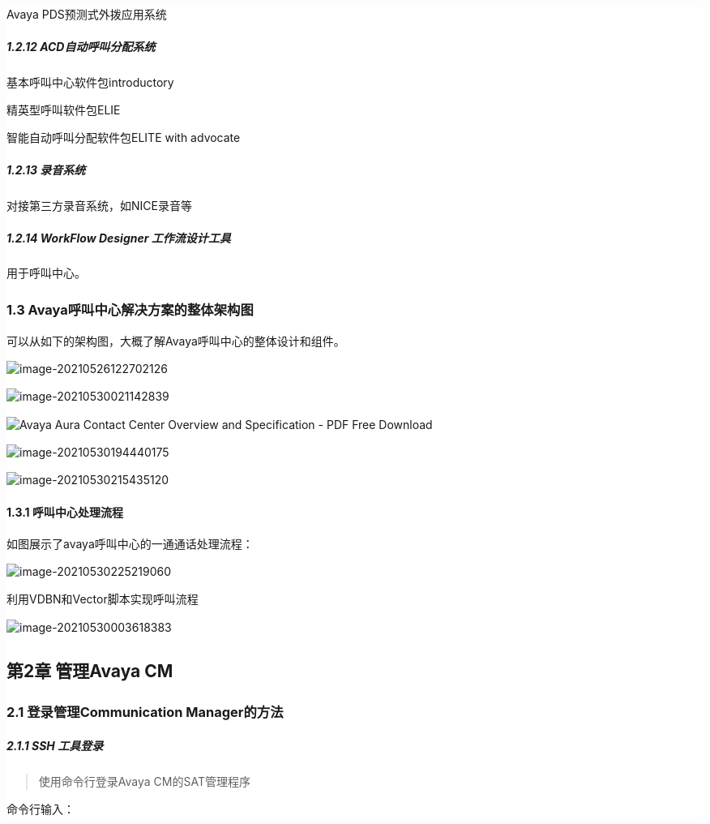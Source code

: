 Avaya PDS预测式外拨应用系统

##### 1.2.12 ACD自动呼叫分配系统

基本呼叫中心软件包introductory

精英型呼叫软件包ELIE

智能自动呼叫分配软件包ELITE with advocate

##### 1.2.13 录音系统

对接第三方录音系统，如NICE录音等



##### 1.2.14 WorkFlow Designer 工作流设计工具

用于呼叫中心。



### 1.3 Avaya呼叫中心解决方案的整体架构图

可以从如下的架构图，大概了解Avaya呼叫中心的整体设计和组件。

![image-20210526122702126](http://markdown-bluebaozi.oss-cn-shanghai.aliyuncs.com/img/image-20210526122702126.png)

![image-20210530021142839](http://markdown-bluebaozi.oss-cn-shanghai.aliyuncs.com/img/image-20210530021142839.png)

![Avaya Aura Contact Center Overview and Specification - PDF Free Download](http://markdown-bluebaozi.oss-cn-shanghai.aliyuncs.com/img/168-0.jpg)

![image-20210530194440175](http://markdown-bluebaozi.oss-cn-shanghai.aliyuncs.com/img/image-20210530194440175.png)

![image-20210530215435120](http://markdown-bluebaozi.oss-cn-shanghai.aliyuncs.com/img/image-20210530215435120.png)

#### 1.3.1 呼叫中心处理流程

如图展示了avaya呼叫中心的一通通话处理流程：

![image-20210530225219060](http://markdown-bluebaozi.oss-cn-shanghai.aliyuncs.com/img/image-20210530225219060.png)

利用VDBN和Vector脚本实现呼叫流程

![image-20210530003618383](http://markdown-bluebaozi.oss-cn-shanghai.aliyuncs.com/img/image-20210530003618383.png)

## 第2章 管理Avaya CM

### 2.1 登录管理Communication Manager的方法

##### 2.1.1 SSH 工具登录

> 使用命令行登录Avaya CM的SAT管理程序

命令行输入：
